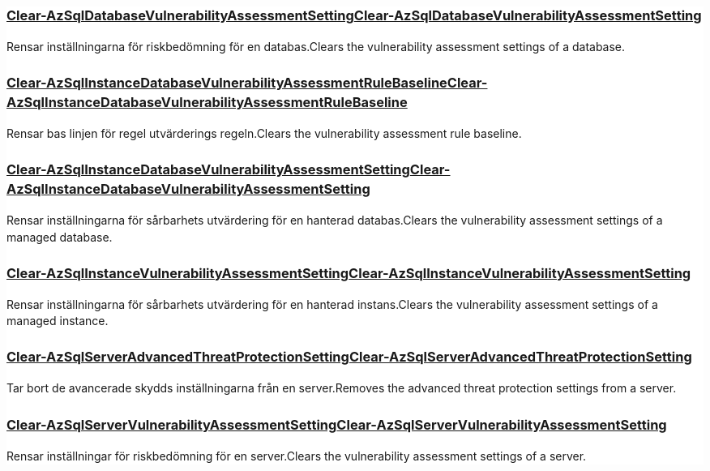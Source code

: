 ### [<span data-ttu-id="696e1-123">Clear-AzSqlDatabaseVulnerabilityAssessmentSetting</span><span class="sxs-lookup"><span data-stu-id="696e1-123">Clear-AzSqlDatabaseVulnerabilityAssessmentSetting</span></span>](Clear-AzSqlDatabaseVulnerabilityAssessmentSetting.md)
<span data-ttu-id="696e1-124">Rensar inställningarna för riskbedömning för en databas.</span><span class="sxs-lookup"><span data-stu-id="696e1-124">Clears the vulnerability assessment settings of a database.</span></span>

### [<span data-ttu-id="696e1-125">Clear-AzSqlInstanceDatabaseVulnerabilityAssessmentRuleBaseline</span><span class="sxs-lookup"><span data-stu-id="696e1-125">Clear-AzSqlInstanceDatabaseVulnerabilityAssessmentRuleBaseline</span></span>](Clear-AzSqlInstanceDatabaseVulnerabilityAssessmentRuleBaseline.md)
<span data-ttu-id="696e1-126">Rensar bas linjen för regel utvärderings regeln.</span><span class="sxs-lookup"><span data-stu-id="696e1-126">Clears the vulnerability assessment rule baseline.</span></span>

### [<span data-ttu-id="696e1-127">Clear-AzSqlInstanceDatabaseVulnerabilityAssessmentSetting</span><span class="sxs-lookup"><span data-stu-id="696e1-127">Clear-AzSqlInstanceDatabaseVulnerabilityAssessmentSetting</span></span>](Clear-AzSqlInstanceDatabaseVulnerabilityAssessmentSetting.md)
<span data-ttu-id="696e1-128">Rensar inställningarna för sårbarhets utvärdering för en hanterad databas.</span><span class="sxs-lookup"><span data-stu-id="696e1-128">Clears the vulnerability assessment settings of a managed database.</span></span>

### [<span data-ttu-id="696e1-129">Clear-AzSqlInstanceVulnerabilityAssessmentSetting</span><span class="sxs-lookup"><span data-stu-id="696e1-129">Clear-AzSqlInstanceVulnerabilityAssessmentSetting</span></span>](Clear-AzSqlInstanceVulnerabilityAssessmentSetting.md)
<span data-ttu-id="696e1-130">Rensar inställningarna för sårbarhets utvärdering för en hanterad instans.</span><span class="sxs-lookup"><span data-stu-id="696e1-130">Clears the vulnerability assessment settings of a managed instance.</span></span>

### [<span data-ttu-id="696e1-131">Clear-AzSqlServerAdvancedThreatProtectionSetting</span><span class="sxs-lookup"><span data-stu-id="696e1-131">Clear-AzSqlServerAdvancedThreatProtectionSetting</span></span>](Clear-AzSqlServerAdvancedThreatProtectionSetting.md)
<span data-ttu-id="696e1-132">Tar bort de avancerade skydds inställningarna från en server.</span><span class="sxs-lookup"><span data-stu-id="696e1-132">Removes the advanced threat protection settings from a server.</span></span>

### [<span data-ttu-id="696e1-133">Clear-AzSqlServerVulnerabilityAssessmentSetting</span><span class="sxs-lookup"><span data-stu-id="696e1-133">Clear-AzSqlServerVulnerabilityAssessmentSetting</span></span>](Clear-AzSqlServerVulnerabilityAssessmentSetting.md)
<span data-ttu-id="696e1-134">Rensar inställningar för riskbedömning för en server.</span><span class="sxs-lookup"><span data-stu-id="696e1-134">Clears the vulnerability assessment settings of a server.</span></span>

